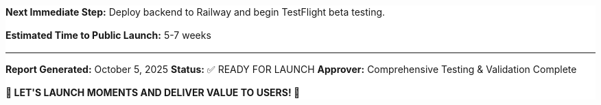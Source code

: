 **Next Immediate Step:**
Deploy backend to Railway and begin TestFlight beta testing.

**Estimated Time to Public Launch:** 5-7 weeks

---

**Report Generated:** October 5, 2025
**Status:** ✅ READY FOR LAUNCH
**Approver:** Comprehensive Testing & Validation Complete

**🚀 LET'S LAUNCH MOMENTS AND DELIVER VALUE TO USERS! 🚀**
